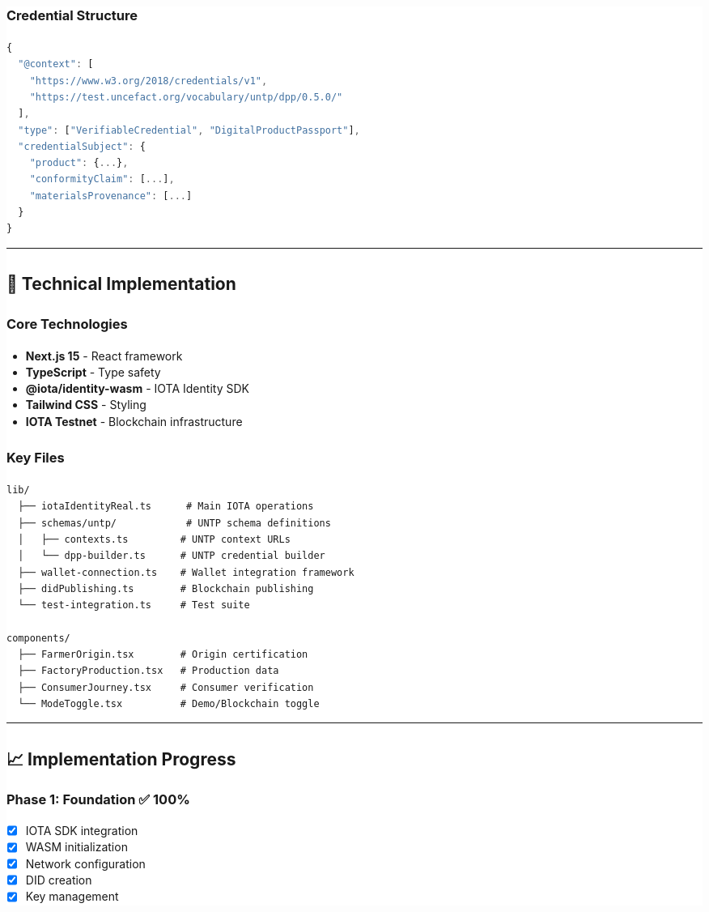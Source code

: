 ### **Credential Structure**
```typescript
{
  "@context": [
    "https://www.w3.org/2018/credentials/v1",
    "https://test.uncefact.org/vocabulary/untp/dpp/0.5.0/"
  ],
  "type": ["VerifiableCredential", "DigitalProductPassport"],
  "credentialSubject": {
    "product": {...},
    "conformityClaim": [...],
    "materialsProvenance": [...]
  }
}
```

---

## 🔧 Technical Implementation

### **Core Technologies**
- **Next.js 15** - React framework
- **TypeScript** - Type safety
- **@iota/identity-wasm** - IOTA Identity SDK
- **Tailwind CSS** - Styling
- **IOTA Testnet** - Blockchain infrastructure

### **Key Files**
```
lib/
  ├── iotaIdentityReal.ts      # Main IOTA operations
  ├── schemas/untp/            # UNTP schema definitions
  │   ├── contexts.ts         # UNTP context URLs
  │   └── dpp-builder.ts      # UNTP credential builder
  ├── wallet-connection.ts    # Wallet integration framework
  ├── didPublishing.ts        # Blockchain publishing
  └── test-integration.ts     # Test suite

components/
  ├── FarmerOrigin.tsx        # Origin certification
  ├── FactoryProduction.tsx   # Production data
  ├── ConsumerJourney.tsx     # Consumer verification
  └── ModeToggle.tsx          # Demo/Blockchain toggle
```

---

## 📈 Implementation Progress

### **Phase 1: Foundation** ✅ 100%
- [x] IOTA SDK integration
- [x] WASM initialization
- [x] Network configuration
- [x] DID creation
- [x] Key management
